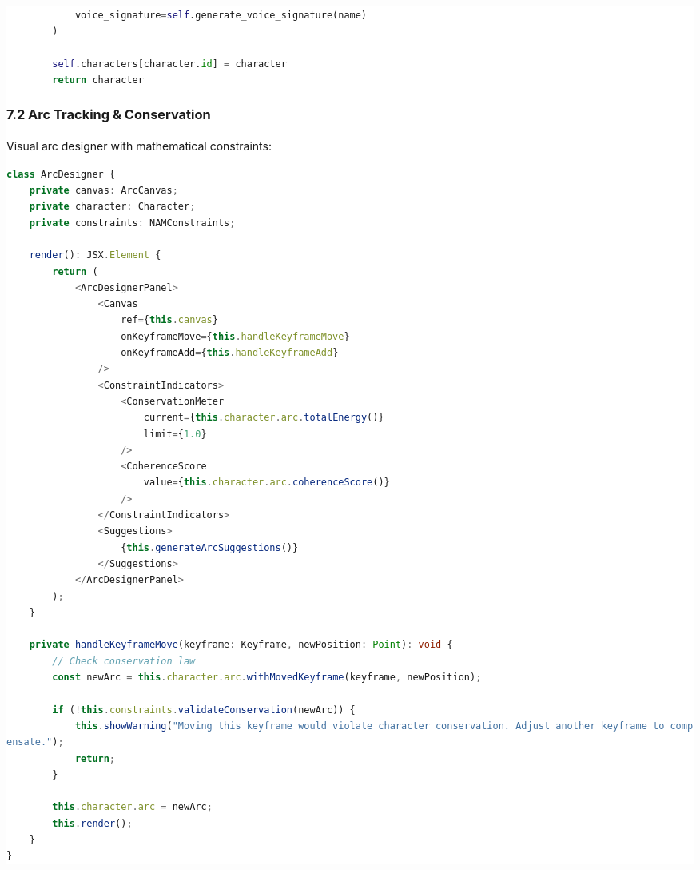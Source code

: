 ```python
            voice_signature=self.generate_voice_signature(name)
        )
        
        self.characters[character.id] = character
        return character
```

### **7.2 Arc Tracking & Conservation**

Visual arc designer with mathematical constraints:

```typescript
class ArcDesigner {
    private canvas: ArcCanvas;
    private character: Character;
    private constraints: NAMConstraints;
    
    render(): JSX.Element {
        return (
            <ArcDesignerPanel>
                <Canvas 
                    ref={this.canvas}
                    onKeyframeMove={this.handleKeyframeMove}
                    onKeyframeAdd={this.handleKeyframeAdd}
                />
                <ConstraintIndicators>
                    <ConservationMeter 
                        current={this.character.arc.totalEnergy()}
                        limit={1.0}
                    />
                    <CoherenceScore 
                        value={this.character.arc.coherenceScore()}
                    />
                </ConstraintIndicators>
                <Suggestions>
                    {this.generateArcSuggestions()}
                </Suggestions>
            </ArcDesignerPanel>
        );
    }
    
    private handleKeyframeMove(keyframe: Keyframe, newPosition: Point): void {
        // Check conservation law
        const newArc = this.character.arc.withMovedKeyframe(keyframe, newPosition);
        
        if (!this.constraints.validateConservation(newArc)) {
            this.showWarning("Moving this keyframe would violate character conservation. Adjust another keyframe to compensate.");
            return;
        }
        
        this.character.arc = newArc;
        this.render();
    }
}
```

